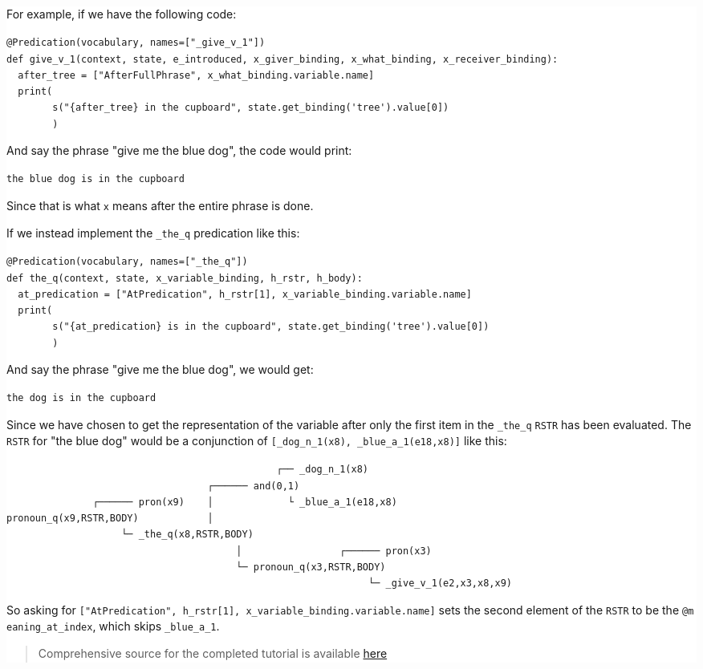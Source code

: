 For example, if we have the following code:
~~~
@Predication(vocabulary, names=["_give_v_1"])
def give_v_1(context, state, e_introduced, x_giver_binding, x_what_binding, x_receiver_binding):
  after_tree = ["AfterFullPhrase", x_what_binding.variable.name]
  print(
        s("{after_tree} in the cupboard", state.get_binding('tree').value[0])
        )
~~~

And say the phrase "give me the blue dog", the code would print:

~~~
the blue dog is in the cupboard
~~~

Since that is what `x` means after the entire phrase is done.

If we instead implement the `_the_q` predication like this:
~~~
@Predication(vocabulary, names=["_the_q"])
def the_q(context, state, x_variable_binding, h_rstr, h_body):
  at_predication = ["AtPredication", h_rstr[1], x_variable_binding.variable.name]
  print(
        s("{at_predication} is in the cupboard", state.get_binding('tree').value[0])
        )
~~~

And say the phrase "give me the blue dog", we would get:

~~~
the dog is in the cupboard
~~~

Since we have chosen to get the representation of the variable after only the first item in the `_the_q` `RSTR` has been evaluated.  The `RSTR` for "the blue dog" would be a conjunction of `[_dog_n_1(x8), _blue_a_1(e18,x8)]` like this:

~~~
                                               ┌── _dog_n_1(x8)
                                   ┌────── and(0,1)
               ┌────── pron(x9)    │             └ _blue_a_1(e18,x8)
pronoun_q(x9,RSTR,BODY)            │
                    └─ _the_q(x8,RSTR,BODY)
                                        │                 ┌────── pron(x3)
                                        └─ pronoun_q(x3,RSTR,BODY)
                                                               └─ _give_v_1(e2,x3,x8,x9)
~~~

So asking for `["AtPredication", h_rstr[1], x_variable_binding.variable.name]` sets the second element of the `RSTR` to be the `@meaning_at_index`, which skips `_blue_a_1`.

> Comprehensive source for the completed tutorial is available [here](https://github.com/EricZinda/Perplexity/tree/main/samples/hello_world)